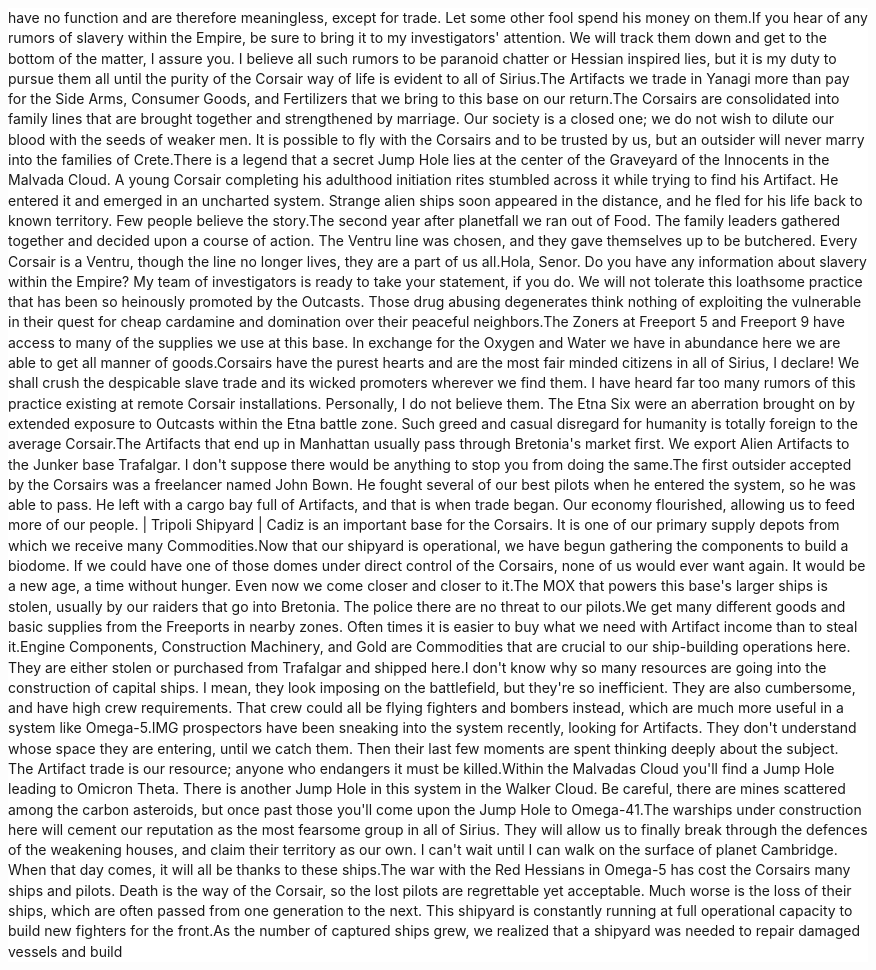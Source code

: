 have no function and are therefore meaningless, except for trade. Let some other fool spend his money on them.If you hear of any rumors of slavery within the Empire, be sure to bring it to my investigators' attention. We will track them down and get to the bottom of the matter, I assure you. I believe all such rumors to be paranoid chatter or Hessian inspired lies, but it is my duty to pursue them all until the purity of the Corsair way of life is evident to all of Sirius.The Artifacts we trade in Yanagi more than pay for the Side Arms, Consumer Goods, and Fertilizers that we bring to this base on our return.The Corsairs are consolidated into family lines that are brought together and strengthened by marriage. Our society is a closed one; we do not wish to dilute our blood with the seeds of weaker men. It is possible to fly with the Corsairs and to be trusted by us, but an outsider will never marry into the families of Crete.There is a legend that a secret Jump Hole lies at the center of the Graveyard of the Innocents in the Malvada Cloud. A young Corsair completing his adulthood initiation rites stumbled across it while trying to find his Artifact. He entered it and emerged in an uncharted system. Strange alien ships soon appeared in the distance, and he fled for his life back to known territory. Few people believe the story.The second year after planetfall we ran out of Food. The family leaders gathered together and decided upon a course of action. The Ventru line was chosen, and they gave themselves up to be butchered. Every Corsair is a Ventru, though the line no longer lives, they are a part of us all.Hola, Senor. Do you have any information about slavery within the Empire? My team of investigators is ready to take your statement, if you do. We will not tolerate this loathsome practice that has been so heinously promoted by the Outcasts. Those drug abusing degenerates think nothing of exploiting the vulnerable in their quest for cheap cardamine and domination over their peaceful neighbors.The Zoners at Freeport 5 and Freeport 9 have access to many of the supplies we use at this base. In exchange for the Oxygen and Water we have in abundance here we are able to get all manner of goods.Corsairs have the purest hearts and are the most fair minded citizens in all of Sirius, I declare! We shall crush the despicable slave trade and its wicked promoters wherever we find them. I have heard far too many rumors of this practice existing at remote Corsair installations. Personally, I do not believe them. The Etna Six were an aberration brought on by extended exposure to Outcasts within the Etna battle zone. Such greed and casual disregard for humanity is totally foreign to the average Corsair.The Artifacts that end up in Manhattan usually pass through Bretonia's market first. We export Alien Artifacts to the Junker base Trafalgar. I don't suppose there would be anything to stop you from doing the same.The first outsider accepted by the Corsairs was a freelancer named John Bown. He fought several of our best pilots when he entered the system, so he was able to pass. He left with a cargo bay full of Artifacts, and that is when trade began. Our economy flourished, allowing us to feed more of our people. | Tripoli Shipyard | Cadiz is an important base for the Corsairs. It is one of our primary supply depots from which we receive many Commodities.Now that our shipyard is operational, we have begun gathering the components to build a biodome. If we could have one of those domes under direct control of the Corsairs, none of us would ever want again. It would be a new age, a time without hunger. Even now we come closer and closer to it.The MOX that powers this base's larger ships is stolen, usually by our raiders that go into Bretonia. The police there are no threat to our pilots.We get many different goods and basic supplies from the Freeports in nearby zones. Often times it is easier to buy what we need with Artifact income than to steal it.Engine Components, Construction Machinery, and Gold are Commodities that are crucial to our ship-building operations here. They are either stolen or purchased from Trafalgar and shipped here.I don't know why so many resources are going into the construction of capital ships. I mean, they look imposing on the battlefield, but they're so inefficient. They are also cumbersome, and have high crew requirements. That crew could all be flying fighters and bombers instead, which are much more useful in a system like Omega-5.IMG prospectors have been sneaking into the system recently, looking for Artifacts. They don't understand whose space they are entering, until we catch them. Then their last few moments are spent thinking deeply about the subject. The Artifact trade is our resource; anyone who endangers it must be killed.Within the Malvadas Cloud you'll find a Jump Hole leading to Omicron Theta. There is another Jump Hole in this system in the Walker Cloud. Be careful, there are mines scattered among the carbon asteroids, but once past those you'll come upon the Jump Hole to Omega-41.The warships under construction here will cement our reputation as the most fearsome group in all of Sirius. They will allow us to finally break through the defences of the weakening houses, and claim their territory as our own. I can't wait until I can walk on the surface of planet Cambridge. When that day comes, it will all be thanks to these ships.The war with the Red Hessians in Omega-5 has cost the Corsairs many ships and pilots. Death is the way of the Corsair, so the lost pilots are regrettable yet acceptable. Much worse is the loss of their ships, which are often passed from one generation to the next. This shipyard is constantly running at full operational capacity to build new fighters for the front.As the number of captured ships grew, we realized that a shipyard was needed to repair damaged vessels and build